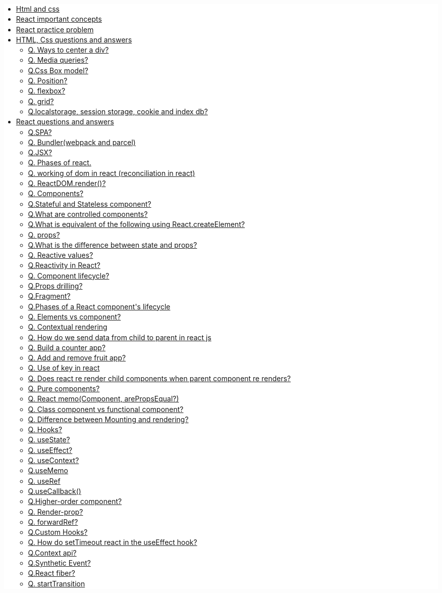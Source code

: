 - [Html and css](#html-and-css)
- [React important concepts](#react-important-concepts)
- [React practice problem](#react-practice-problem)
- [HTML, Css questions and answers](#html-css-questions-and-answers)
    - [Q. Ways to center a div?](#q-ways-to-center-a-div)
    - [Q. Media queries?](#q-media-queries)
    - [Q.Css Box model?](#qcss-box-model)
    - [Q. Position?](#q-position)
    - [Q. flexbox?](#q-flexbox)
    - [Q. grid?](#q-grid)
    - [Q.localstorage, session storage, cookie and index db?](#qlocalstorage-session-storage-cookie-and-index-db)
- [React  questions and answers](#react--questions-and-answers)
    - [Q.SPA?](#qspa)
    - [Q. Bundler(webpack and parcel)](#q-bundlerwebpack-and-parcel)
    - [Q.JSX?](#qjsx)
    - [Q. Phases of react.](#q-phases-of-react)
    - [Q. working of dom in react (reconciliation in react)](#q-working-of-dom-in-react-reconciliation-in-react)
    - [Q. ReactDOM.render()?](#q-reactdomrender)
    - [Q. Components?](#q-components)
    - [Q.Stateful and Stateless component?](#qstateful-and-stateless-component)
    - [Q.What are controlled components?](#qwhat-are-controlled-components)
    - [Q.What is equivalent of the following using React.createElement?](#qwhat-is-equivalent-of-the-following-using-reactcreateelement)
    - [Q. props?](#q-props)
    - [Q.What is the difference between state and props?](#qwhat-is-the-difference-between-state-and-props)
    - [Q. Reactive values?](#q-reactive-values)
    - [Q.Reactivity in React?](#qreactivity-in-react)
    - [Q. Component lifecycle?](#q-component-lifecycle)
    - [Q.Props drilling?](#qprops-drilling)
    - [Q.Fragment?](#qfragment)
    - [Q.Phases of a React component's lifecycle](#qphases-of-a-react-components-lifecycle)
    - [Q. Elements vs component?](#q-elements-vs-component)
    - [Q. Contextual rendering](#q-contextual-rendering)
    - [Q. How do we send data from child to parent in react js](#q-how-do-we-send-data-from-child-to-parent-in-react-js)
    - [Q. Build a counter app?](#q-build-a-counter-app)
    - [Q. Add and remove fruit app?](#q-add-and-remove-fruit-app)
    - [Q. Use of key in react](#q-use-of-key-in-react)
    - [Q. Does react re render child components when parent component re renders?](#q-does-react-re-render-child-components-when-parent-component-re-renders)
    - [Q. Pure components?](#q-pure-components)
    - [Q. React memo(Component, arePropsEqual?)](#q-react-memocomponent-arepropsequal)
    - [Q. Class component vs functional component?](#q-class-component-vs-functional-component)
    - [Q. Difference between Mounting and rendering?](#q-difference-between-mounting-and-rendering)
    - [Q. Hooks?](#q-hooks)
    - [Q. useState?](#q-usestate)
    - [Q. useEffect?](#q-useeffect)
    - [Q. useContext?](#q-usecontext)
    - [Q.useMemo](#qusememo)
    - [Q. useRef](#q-useref)
    - [Q.useCallback()](#qusecallback)
    - [Q.Higher-order component?](#qhigher-order-component)
    - [Q. Render-prop?](#q-render-prop)
    - [Q. forwardRef?](#q-forwardref)
    - [Q.Custom Hooks?](#qcustom-hooks)
    - [Q. How do setTimeout react in the useEffect hook?](#q-how-do-settimeout-react-in-the-useeffect-hook)
    - [Q.Context api?](#qcontext-api)
    - [Q.Synthetic Event?](#qsynthetic-event)
    - [Q.React fiber?](#qreact-fiber)
    - [Q. startTransition](#q-starttransition)